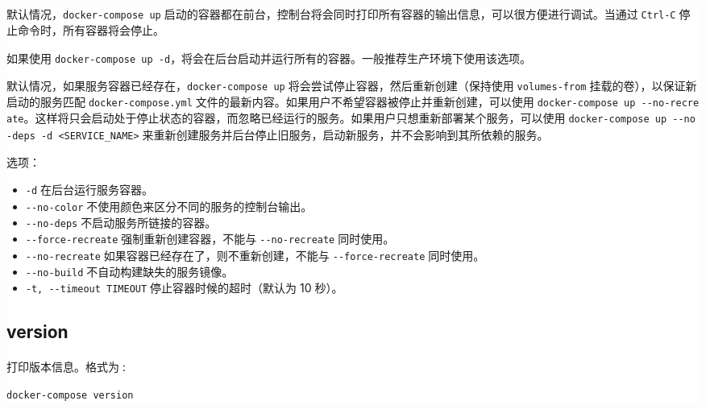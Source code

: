 默认情况，`docker-compose up` 启动的容器都在前台，控制台将会同时打印所有容器的输出信息，可以很方便进行调试。当通过 `Ctrl-C` 停止命令时，所有容器将会停止。

如果使用 `docker-compose up -d`，将会在后台启动并运行所有的容器。一般推荐生产环境下使用该选项。

默认情况，如果服务容器已经存在，`docker-compose up` 将会尝试停止容器，然后重新创建（保持使用 `volumes-from` 挂载的卷），以保证新启动的服务匹配 `docker-compose.yml` 文件的最新内容。如果用户不希望容器被停止并重新创建，可以使用 `docker-compose up --no-recreate`。这样将只会启动处于停止状态的容器，而忽略已经运行的服务。如果用户只想重新部署某个服务，可以使用 `docker-compose up --no-deps -d <SERVICE_NAME>` 来重新创建服务并后台停止旧服务，启动新服务，并不会影响到其所依赖的服务。

选项：

- `-d` 在后台运行服务容器。
- `--no-color` 不使用颜色来区分不同的服务的控制台输出。
- `--no-deps` 不启动服务所链接的容器。
- `--force-recreate` 强制重新创建容器，不能与 `--no-recreate` 同时使用。
- `--no-recreate` 如果容器已经存在了，则不重新创建，不能与 `--force-recreate` 同时使用。
- `--no-build` 不自动构建缺失的服务镜像。
- `-t, --timeout TIMEOUT` 停止容器时候的超时（默认为 10 秒）。

## version

打印版本信息。格式为 :

``` shell
docker-compose version
```

